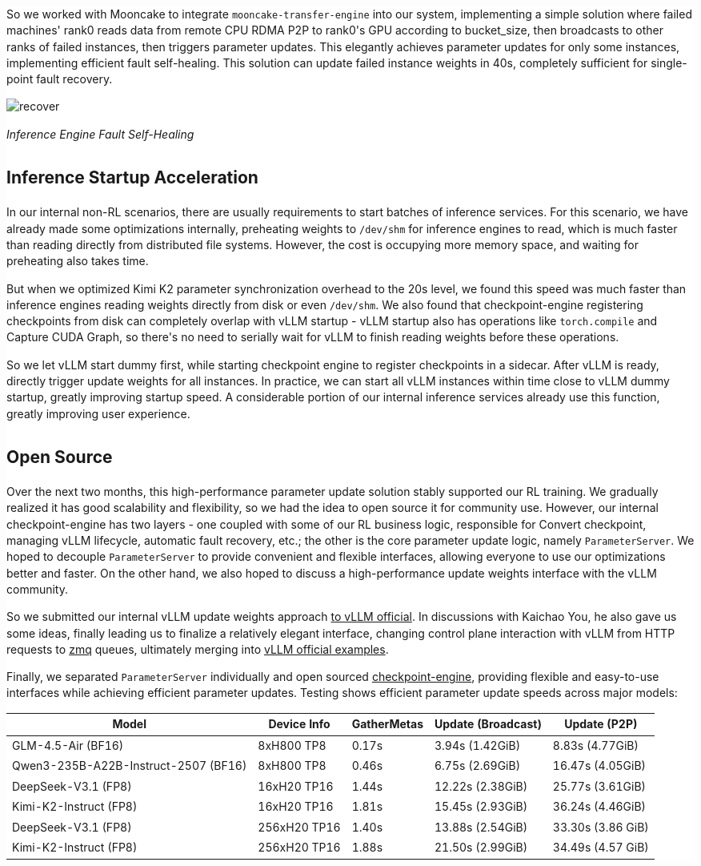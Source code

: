 So we worked with Mooncake to integrate `mooncake-transfer-engine` into our system, implementing a simple solution where failed machines' rank0 reads data from remote CPU RDMA P2P to rank0's GPU according to bucket_size, then broadcasts to other ranks of failed instances, then triggers parameter updates. This elegantly achieves parameter updates for only some instances, implementing efficient fault self-healing. This solution can update failed instance weights in 40s, completely sufficient for single-point fault recovery.

![recover](//statics.moonshot.cn/checkpoint-engine-blog/assets/recover.png)

*Inference Engine Fault Self-Healing*

## Inference Startup Acceleration

In our internal non-RL scenarios, there are usually requirements to start batches of inference services. For this scenario, we have already made some optimizations internally, preheating weights to `/dev/shm` for inference engines to read, which is much faster than reading directly from distributed file systems. However, the cost is occupying more memory space, and waiting for preheating also takes time.

But when we optimized Kimi K2 parameter synchronization overhead to the 20s level, we found this speed was much faster than inference engines reading weights directly from disk or even `/dev/shm`. We also found that checkpoint-engine registering checkpoints from disk can completely overlap with vLLM startup - vLLM startup also has operations like `torch.compile` and Capture CUDA Graph, so there's no need to serially wait for vLLM to finish reading weights before these operations.

So we let vLLM start dummy first, while starting checkpoint engine to register checkpoints in a sidecar. After vLLM is ready, directly trigger update weights for all instances. In practice, we can start all vLLM instances within time close to vLLM dummy startup, greatly improving startup speed. A considerable portion of our internal inference services already use this function, greatly improving user experience.

## Open Source

Over the next two months, this high-performance parameter update solution stably supported our RL training. We gradually realized it has good scalability and flexibility, so we had the idea to open source it for community use. However, our internal checkpoint-engine has two layers - one coupled with some of our RL business logic, responsible for Convert checkpoint, managing vLLM lifecycle, automatic fault recovery, etc.; the other is the core parameter update logic, namely `ParameterServer`. We hoped to decouple `ParameterServer` to provide convenient and flexible interfaces, allowing everyone to use our optimizations better and faster. On the other hand, we also hoped to discuss a high-performance update weights interface with the vLLM community.

So we submitted our internal vLLM update weights approach [to vLLM official](https://github.com/vllm-project/vllm/issues/24163). In discussions with Kaichao You, he also gave us some ideas, finally leading us to finalize a relatively elegant interface, changing control plane interaction with vLLM from HTTP requests to [zmq](https://zeromq.org/) queues, ultimately merging into [vLLM official examples](https://github.com/vllm-project/vllm/pull/24295).

Finally, we separated `ParameterServer` individually and open sourced [checkpoint-engine](https://github.com/MoonshotAI/checkpoint-engine), providing flexible and easy-to-use interfaces while achieving efficient parameter updates. Testing shows efficient parameter update speeds across major models:

| Model                                | Device Info  | GatherMetas | Update (Broadcast) | Update (P2P)      |
| ------------------------------------ | ------------ | ----------- | ------------------ | ----------------- |
| GLM-4.5-Air (BF16)                   | 8xH800 TP8   | 0.17s       | 3.94s (1.42GiB)    | 8.83s (4.77GiB)   |
| Qwen3-235B-A22B-Instruct-2507 (BF16) | 8xH800 TP8   | 0.46s       | 6.75s (2.69GiB)    | 16.47s (4.05GiB)  |
| DeepSeek-V3.1 (FP8)                  | 16xH20 TP16  | 1.44s       | 12.22s (2.38GiB)   | 25.77s (3.61GiB)  |
| Kimi-K2-Instruct (FP8)               | 16xH20 TP16  | 1.81s       | 15.45s (2.93GiB)   | 36.24s (4.46GiB)  |
| DeepSeek-V3.1 (FP8)                  | 256xH20 TP16 | 1.40s       | 13.88s (2.54GiB)   | 33.30s (3.86 GiB) |
| Kimi-K2-Instruct (FP8)               | 256xH20 TP16 | 1.88s       | 21.50s (2.99GiB)   | 34.49s (4.57 GiB) |
